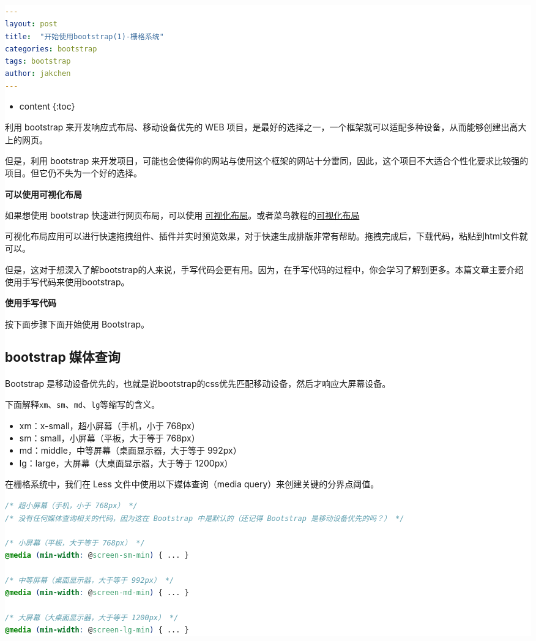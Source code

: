 ```yaml
---
layout: post
title:  "开始使用bootstrap(1)-栅格系统"
categories: bootstrap
tags: bootstrap
author: jakchen
---
```

* content
{:toc}

利用 bootstrap 来开发响应式布局、移动设备优先的 WEB 项目，是最好的选择之一，一个框架就可以适配多种设备，从而能够创建出高大上的网页。

但是，利用 bootstrap 来开发项目，可能也会使得你的网站与使用这个框架的网站十分雷同，因此，这个项目不大适合个性化要求比较强的项目。但它仍不失为一个好的选择。




**可以使用可视化布局**

如果想使用 bootstrap 快速进行网页布局，可以使用
[可视化布局](http://www.bootcss.com/p/layoutit/ '可视化布局')。或者菜鸟教程的[可视化布局](http://www.runoob.com/try/bootstrap/layoutit/ '菜鸟可视化布局')

可视化布局应用可以进行快速拖拽组件、插件并实时预览效果，对于快速生成排版非常有帮助。拖拽完成后，下载代码，粘贴到html文件就可以。

但是，这对于想深入了解bootstrap的人来说，手写代码会更有用。因为，在手写代码的过程中，你会学习了解到更多。本篇文章主要介绍使用手写代码来使用bootstrap。

**使用手写代码**

按下面步骤下面开始使用 Bootstrap。

## bootstrap 媒体查询

Bootstrap 是移动设备优先的，也就是说bootstrap的css优先匹配移动设备，然后才响应大屏幕设备。

下面解释`xm`、`sm`、`md`、`lg`等缩写的含义。

- xm：x-small，超小屏幕（手机，小于 768px）
- sm：small，小屏幕（平板，大于等于 768px）
- md：middle，中等屏幕（桌面显示器，大于等于 992px）
- lg：large，大屏幕（大桌面显示器，大于等于 1200px）

在栅格系统中，我们在 Less 文件中使用以下媒体查询（media query）来创建关键的分界点阈值。

```css
/* 超小屏幕（手机，小于 768px） */
/* 没有任何媒体查询相关的代码，因为这在 Bootstrap 中是默认的（还记得 Bootstrap 是移动设备优先的吗？） */

/* 小屏幕（平板，大于等于 768px） */
@media (min-width: @screen-sm-min) { ... }

/* 中等屏幕（桌面显示器，大于等于 992px） */
@media (min-width: @screen-md-min) { ... }

/* 大屏幕（大桌面显示器，大于等于 1200px） */
@media (min-width: @screen-lg-min) { ... }
```
